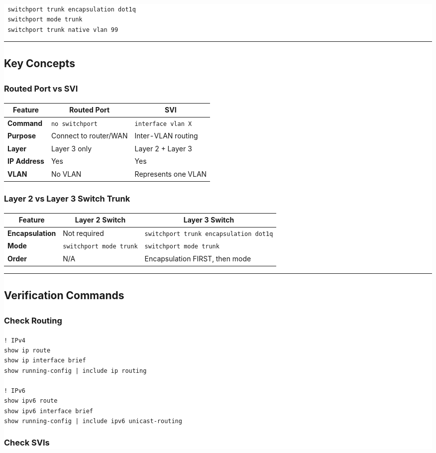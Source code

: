 ```cisco
 switchport trunk encapsulation dot1q
 switchport mode trunk
 switchport trunk native vlan 99
```

---

## Key Concepts

### Routed Port vs SVI

| Feature | Routed Port | SVI |
|---------|-------------|-----|
| **Command** | `no switchport` | `interface vlan X` |
| **Purpose** | Connect to router/WAN | Inter-VLAN routing |
| **Layer** | Layer 3 only | Layer 2 + Layer 3 |
| **IP Address** | Yes | Yes |
| **VLAN** | No VLAN | Represents one VLAN |

### Layer 2 vs Layer 3 Switch Trunk

| Feature | Layer 2 Switch | Layer 3 Switch |
|---------|---------------|----------------|
| **Encapsulation** | Not required | `switchport trunk encapsulation dot1q` |
| **Mode** | `switchport mode trunk` | `switchport mode trunk` |
| **Order** | N/A | Encapsulation FIRST, then mode |

---

## Verification Commands

### Check Routing

```cisco
! IPv4
show ip route
show ip interface brief
show running-config | include ip routing

! IPv6
show ipv6 route
show ipv6 interface brief
show running-config | include ipv6 unicast-routing
```

### Check SVIs

